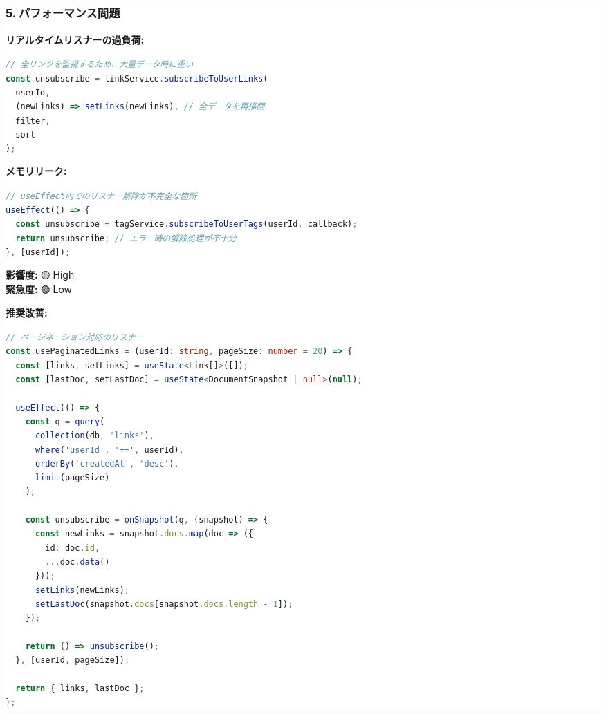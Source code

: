 ### 5. パフォーマンス問題

**リアルタイムリスナーの過負荷:**
```typescript
// 全リンクを監視するため、大量データ時に重い
const unsubscribe = linkService.subscribeToUserLinks(
  userId,
  (newLinks) => setLinks(newLinks), // 全データを再描画
  filter,
  sort
);
```

**メモリリーク:**
```typescript
// useEffect内でのリスナー解除が不完全な箇所
useEffect(() => {
  const unsubscribe = tagService.subscribeToUserTags(userId, callback);
  return unsubscribe; // エラー時の解除処理が不十分
}, [userId]);
```

**影響度:** 🟡 High  
**緊急度:** 🟢 Low

**推奨改善:**
```typescript
// ページネーション対応のリスナー
const usePaginatedLinks = (userId: string, pageSize: number = 20) => {
  const [links, setLinks] = useState<Link[]>([]);
  const [lastDoc, setLastDoc] = useState<DocumentSnapshot | null>(null);
  
  useEffect(() => {
    const q = query(
      collection(db, 'links'),
      where('userId', '==', userId),
      orderBy('createdAt', 'desc'),
      limit(pageSize)
    );
    
    const unsubscribe = onSnapshot(q, (snapshot) => {
      const newLinks = snapshot.docs.map(doc => ({
        id: doc.id,
        ...doc.data()
      }));
      setLinks(newLinks);
      setLastDoc(snapshot.docs[snapshot.docs.length - 1]);
    });
    
    return () => unsubscribe();
  }, [userId, pageSize]);
  
  return { links, lastDoc };
};
```

